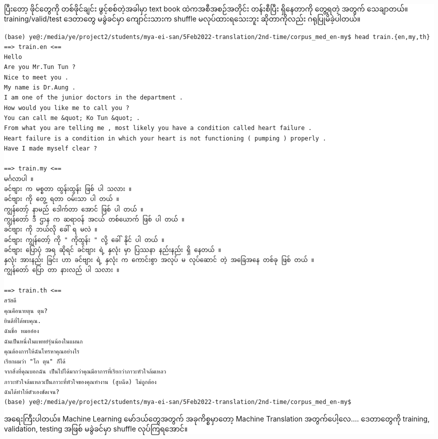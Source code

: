 ပြီးတော့ ဖိုင်တွေကို တစ်ဖိုင်ချင်း ဖွင့်စစ်တဲ့အခါမှာ text book ထဲကအစီအစဉ်အတိုင်း တန်းစီပြီး ရှိနေတာကို တွေ့ရတဲ့ အတွက် သေချာတယ်။ training/valid/test ဒေတာတွေ မခွဲခင်မှာ ကျောင်းသားက shuffle မလုပ်ထားရသေးဘူး ဆိုတာကိုလည်း ဂရုပြုမိခဲ့ပါတယ်။  

```
(base) ye@:/media/ye/project2/students/mya-ei-san/5Feb2022-translation/2nd-time/corpus_med_en-my$ head train.{en,my,th}
==> train.en <==
Hello
Are you Mr.Tun Tun ?
Nice to meet you .
My name is Dr.Aung .
I am one of the junior doctors in the department .
How would you like me to call you ?
You can call me &quot; Ko Tun &quot; .
From what you are telling me , most likely you have a condition called heart failure .
Heart failure is a condition in which your heart is not functioning ( pumping ) properly .
Have I made myself clear ?

==> train.my <==
မင်္ဂလာပါ ။
ခင်ဗျား က မစ္စတာ ထွန်းထွန်း ဖြစ် ပါ သလား ။
ခင်ဗျား ကို တွေ့ ရတာ ဝမ်းသာ ပါ တယ် ။
ကျွန်တော့် နာမည် ဒေါက်တာ အောင် ဖြစ် ပါ တယ် ။
ကျွန်တော် ဒီ ဌာန က ဆရာဝန် အငယ် တစ်ယောက် ဖြစ် ပါ တယ် ။
ခင်ဗျား ကို ဘယ်လို ခေါ် ရ မလဲ ။
ခင်ဗျား ကျွန်တော့် ကို " ကိုထွန်း " လို့ ခေါ် နိုင် ပါ တယ် ။
ခင်ဗျား ပြောပုံ အရ ဆိုရင် ခင်ဗျား ရဲ့ နှလုံး မှာ ပြဿနာ နည်းနည်း ရှိ နေတယ် ။
နှလုံး အားနည်း ခြင်း ဟာ ခင်ဗျား ရဲ့ နှလုံး က ကောင်းစွာ အလုပ် မ လုပ်ဆောင် တဲ့ အခြေအနေ တစ်ခု ဖြစ် တယ် ။
ကျွန်တော် ပြော တာ နားလည် ပါ သလား ။

==> train.th <==
สวัสดี
คุณคือนายตุน ตุน?
ยินดีที่ได้พบคุณ.
ฉันชื่อ หมออ๋อง
ฉันเป็นหนึ่งในแพทย์รุ่นน้องในแผนก
คุณต้องการให้ฉันโทรหาคุณอย่างไร
เรียกผมว่า "โก ตุน" ก็ได้
จากสิ่งที่คุณบอกฉัน เป็นไปได้มากว่าคุณมีอาการที่เรียกว่าภาวะหัวใจล้มเหลว
ภาวะหัวใจล้มเหลวเป็นภาวะที่หัวใจของคุณทำงาน (สูบฉีด) ไม่ถูกต้อง
ฉันได้ทำให้ตัวเองชัดเจน?
(base) ye@:/media/ye/project2/students/mya-ei-san/5Feb2022-translation/2nd-time/corpus_med_en-my$
```

အရေးကြီးပါတယ်။ Machine Learning မော်ဒယ်တွေအတွက် အခုကိစ္စမှာတော့ Machine Translation အတွက်ပေါ့လေ.... ဒေတာတွေကို training, validation, testing အဖြစ် မခွဲခင်မှာ shuffle လုပ်ကြရအောင်။  
